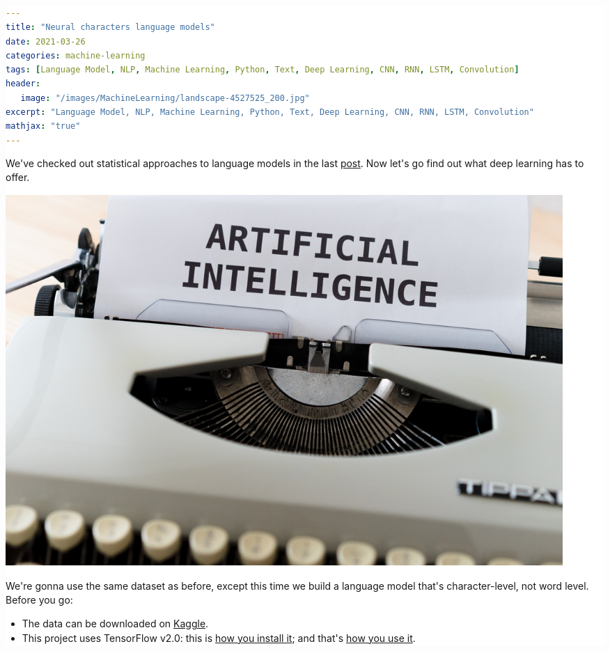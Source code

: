```yaml
---
title: "Neural characters language models"
date: 2021-03-26
categories: machine-learning
tags: [Language Model, NLP, Machine Learning, Python, Text, Deep Learning, CNN, RNN, LSTM, Convolution]
header: 
   image: "/images/MachineLearning/landscape-4527525_200.jpg"
excerpt: "Language Model, NLP, Machine Learning, Python, Text, Deep Learning, CNN, RNN, LSTM, Convolution"
mathjax: "true"
---
```


We've checked out statistical approaches to language models in the last [post](https://cjlise.github.io/machine-learning/N-Gram-Language-Model/). Now let's go find out what deep learning has to offer.

<img src='/images/DeepLearning/projects/pexels-markus-winkler-AI.jpg' width=800px>

We're gonna use the same dataset as before, except this time we build a language model that's character-level, not word level. Before you go:
* The data can be downloaded on [Kaggle](https://www.kaggle.com/neelshah18/arxivdataset/).
* This project uses TensorFlow v2.0: this is [how you install it](https://www.tensorflow.org/install); and that's [how you use it](https://www.tensorflow.org/tutorials).    
